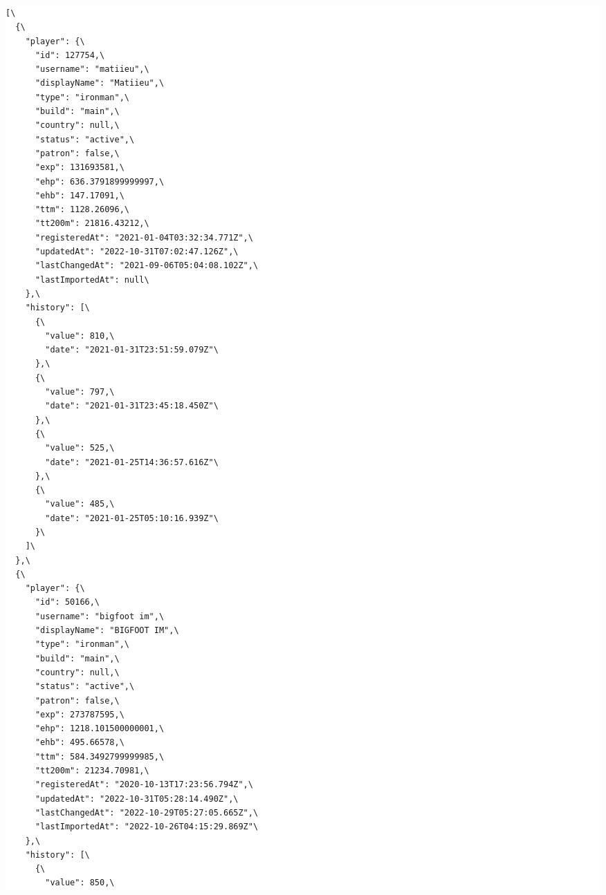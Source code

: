 ```codeBlockLines_e6Vv
[\
  {\
    "player": {\
      "id": 127754,\
      "username": "matiieu",\
      "displayName": "Matiieu",\
      "type": "ironman",\
      "build": "main",\
      "country": null,\
      "status": "active",\
      "patron": false,\
      "exp": 131693581,\
      "ehp": 636.3791899999997,\
      "ehb": 147.17091,\
      "ttm": 1128.26096,\
      "tt200m": 21816.43212,\
      "registeredAt": "2021-01-04T03:32:34.771Z",\
      "updatedAt": "2022-10-31T07:02:47.126Z",\
      "lastChangedAt": "2021-09-06T05:04:08.102Z",\
      "lastImportedAt": null\
    },\
    "history": [\
      {\
        "value": 810,\
        "date": "2021-01-31T23:51:59.079Z"\
      },\
      {\
        "value": 797,\
        "date": "2021-01-31T23:45:18.450Z"\
      },\
      {\
        "value": 525,\
        "date": "2021-01-25T14:36:57.616Z"\
      },\
      {\
        "value": 485,\
        "date": "2021-01-25T05:10:16.939Z"\
      }\
    ]\
  },\
  {\
    "player": {\
      "id": 50166,\
      "username": "bigfoot im",\
      "displayName": "BIGFOOT IM",\
      "type": "ironman",\
      "build": "main",\
      "country": null,\
      "status": "active",\
      "patron": false,\
      "exp": 273787595,\
      "ehp": 1218.101500000001,\
      "ehb": 495.66578,\
      "ttm": 584.3492799999985,\
      "tt200m": 21234.70981,\
      "registeredAt": "2020-10-13T17:23:56.794Z",\
      "updatedAt": "2022-10-31T05:28:14.490Z",\
      "lastChangedAt": "2022-10-29T05:27:05.665Z",\
      "lastImportedAt": "2022-10-26T04:15:29.869Z"\
    },\
    "history": [\
      {\
        "value": 850,\
```